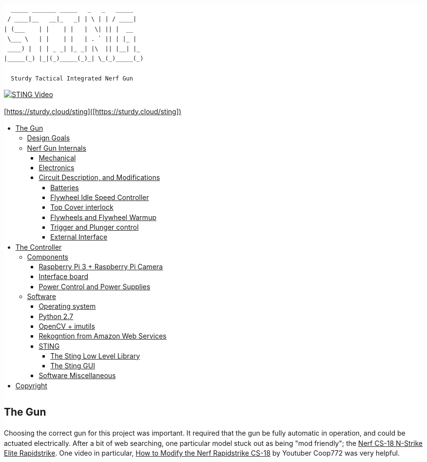 ~~~~
  _____ _______ _____   _   _   _____   
 / ____|__   __|_   _| | \ | | / ____|  
| (___    | |    | |   |  \| || |  __   
 \___ \   | |    | |   | . ` || | |_ |  
 ____) |  | | _ _| |_ _| |\  || |__| |_
|_____(_) |_|(_)_____(_)_| \_(_)_____(_)

  Sturdy Tactical Integrated Nerf Gun
~~~~

[![STING Video](http://img.youtube.com/vi/9oyQpj-aGO0/0.jpg)](https://sturdy.cloud/sting "STING Promotional Video")

[https://sturdy.cloud/sting]([https://sturdy.cloud/sting])

  - [The Gun](#the-gun)
    - [Design Goals](#design-goals)
    - [Nerf Gun Internals](#nerf-gun-internals)
      - [Mechanical](#mechanical)
      - [Electronics](#electronics)
      - [Circuit Description, and Modifications](#circuit-description-and-modifications)
        - [Batteries](#batteries)
        - [Flywheel Idle Speed Controller](#flywheel-idle-speed-controller)
        - [Top Cover interlock](#top-cover-interlock)
        - [Flywheels and Flywheel Warmup](#flywheels-and-flywheel-warmup)
        - [Trigger and Plunger control](#trigger-and-plunger-control)
        - [External Interface](#external-interface)
  - [The Controller](#the-controller)
    - [Components](#components)
      - [Raspberry Pi 3 + Raspberry Pi Camera](#raspberry-pi-3--raspberry-pi-camera)
      - [Interface board](#interface-board)
      - [Power Control and Power Supplies](#power-control-and-power-supplies)
    - [Software](#software)
      - [Operating system](#operating-system)
      - [Python 2.7](#python-27)
      - [OpenCV + imutils](#opencv--imutils)
      - [Rekogntion from Amazon Web Services](#rekogntion-from-amazon-web-services)
      - [STING](#sting)
        - [The Sting Low Level Library](#the-sting-low-level-library)
        - [The Sting GUI](#the-sting-gui)
      - [Software Miscellaneous](#software-miscellaneous)
  - [Copyright](#copyright)

## The Gun

Choosing the correct gun for this project was important.  It required that the gun be fully automatic in operation, and could be actuated electrically.  After a bit of web searching, one particular model stuck out as being "mod friendly"; the [Nerf CS-18 N-Strike Elite Rapidstrike](https://www.google.com/search?q=Nerf+CS-18+N-Strike+Elite+Rapidstrike&oq=Nerf+CS-18+N-Strike+Elite+Rapidstrike&aqs=chrome..69i57j69i61.820j0j7&sourceid=chrome&ie=UTF-8).  One video in particular, [How to Modify the Nerf Rapidstrike CS-18](https://www.youtube.com/watch?v=sphHIFf8-Mc) by Youtuber Coop772 was very helpful.
